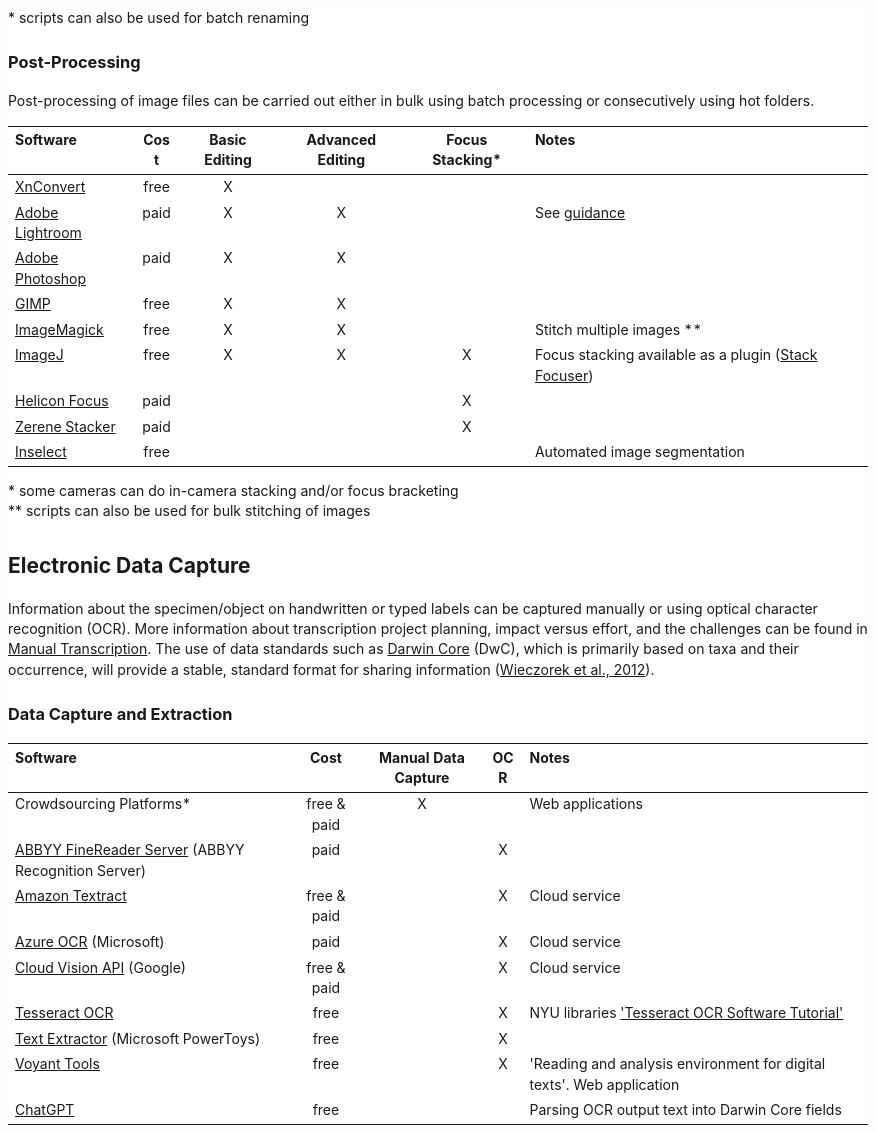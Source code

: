 \* scripts can also be used for batch renaming

### Post-Processing
Post-processing of image files can be carried out either in bulk using batch processing or consecutively using hot folders.

| Software | Cost | Basic Editing | Advanced Editing | Focus Stacking\* | Notes |
| :------- | :---: | :---: | :---: | :---: | :--- |
| [XnConvert](https://www.xnview.com/en/xnconvert/) | free | X | | | |
| [Adobe Lightroom](https://www.adobe.com/uk/creativecloud/photography.html?promoid=XXTQGXXJ&mv=other) | paid | X | X | | See [guidance](/DataManagement/Software/Lightroom.html) |
| [Adobe Photoshop](https://www.adobe.com/uk/creativecloud/photography.html?promoid=XXTQGXXJ&mv=other) | paid | X | X | | |
| [GIMP](https://www.gimp.org/) | free | X | X | | |
| [ImageMagick](https://imagemagick.org/) | free | X | X | | Stitch multiple images \*\* |
| [ImageJ](https://imagej.nih.gov/ij/index.html) | free | X | X | X | Focus stacking available as a plugin ([Stack Focuser](https://imagej.nih.gov/ij/plugins/stack-focuser.html)) |
| [Helicon Focus](https://www.heliconsoft.com/heliconsoft-products/helicon-focus/) | paid | | | X | |
| [Zerene Stacker](https://zerenesystems.com/cms/stacker) | paid | | | X |
| [Inselect](https://naturalhistorymuseum.github.io/inselect/) | free | | | | Automated image segmentation |

\* some cameras can do in-camera stacking and/or focus bracketing\
\*\* scripts can also be used for bulk stitching of images

## Electronic Data Capture
Information about the specimen/object on handwritten or typed labels can be captured manually or using optical character recognition (OCR). More information about transcription project planning, impact versus effort, and the challenges can be found in [Manual Transcription](/Digitisation/ElectronicDataCapture/Transcription.html). The use of data standards such as [Darwin Core](https://dwc.tdwg.org/) (DwC), which is primarily based on taxa and their occurrence, will provide a stable, standard format for sharing information ([Wieczorek et al., 2012](https://doi.org/10.1371/journal.pone.0029715)). 

### Data Capture and Extraction

| Software | Cost | Manual Data Capture | OCR | Notes |
| :------- | :---: | :---: | :---: | :--- |
| Crowdsourcing Platforms\* | free & paid | X | | Web applications |
| [ABBYY FineReader Server](https://www.abbyy.com/finereader-server/) (ABBYY Recognition Server) | paid | | X | |
| [Amazon Textract](https://aws.amazon.com/textract/) | free & paid | | X | Cloud service |
| [Azure OCR](https://learn.microsoft.com/en-us/azure/cognitive-services/computer-vision/overview-ocr) (Microsoft) | paid | | X | Cloud service |
| [Cloud Vision API](https://cloud.google.com/vision/docs/ocr) (Google) | free & paid | | X | Cloud service |
| [Tesseract OCR](https://github.com/tesseract-ocr/tesseract) | free | | X | NYU libraries ['Tesseract OCR Software Tutorial'](https://guides.nyu.edu/tesseract/home) |
| [Text Extractor](https://learn.microsoft.com/en-us/windows/powertoys/text-extractor) (Microsoft PowerToys) | free | | X | |
| [Voyant Tools](https://voyant-tools.org/) | free | | X | 'Reading and analysis environment for digital texts'. Web application |
| [ChatGPT](https://openai.com/blog/chatgpt) | free | | | Parsing OCR output text into Darwin Core fields |
